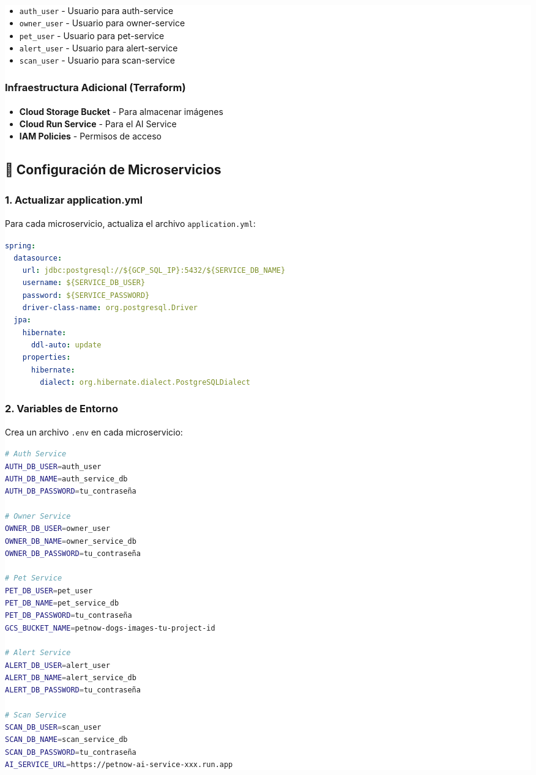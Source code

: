 - `auth_user` - Usuario para auth-service
- `owner_user` - Usuario para owner-service
- `pet_user` - Usuario para pet-service
- `alert_user` - Usuario para alert-service
- `scan_user` - Usuario para scan-service

### **Infraestructura Adicional (Terraform)**

- **Cloud Storage Bucket** - Para almacenar imágenes
- **Cloud Run Service** - Para el AI Service
- **IAM Policies** - Permisos de acceso

## 🔧 Configuración de Microservicios

### 1. **Actualizar application.yml**

Para cada microservicio, actualiza el archivo `application.yml`:

```yaml
spring:
  datasource:
    url: jdbc:postgresql://${GCP_SQL_IP}:5432/${SERVICE_DB_NAME}
    username: ${SERVICE_DB_USER}
    password: ${SERVICE_PASSWORD}
    driver-class-name: org.postgresql.Driver
  jpa:
    hibernate:
      ddl-auto: update
    properties:
      hibernate:
        dialect: org.hibernate.dialect.PostgreSQLDialect
```

### 2. **Variables de Entorno**

Crea un archivo `.env` en cada microservicio:

```bash
# Auth Service
AUTH_DB_USER=auth_user
AUTH_DB_NAME=auth_service_db
AUTH_DB_PASSWORD=tu_contraseña

# Owner Service
OWNER_DB_USER=owner_user
OWNER_DB_NAME=owner_service_db
OWNER_DB_PASSWORD=tu_contraseña

# Pet Service
PET_DB_USER=pet_user
PET_DB_NAME=pet_service_db
PET_DB_PASSWORD=tu_contraseña
GCS_BUCKET_NAME=petnow-dogs-images-tu-project-id

# Alert Service
ALERT_DB_USER=alert_user
ALERT_DB_NAME=alert_service_db
ALERT_DB_PASSWORD=tu_contraseña

# Scan Service
SCAN_DB_USER=scan_user
SCAN_DB_NAME=scan_service_db
SCAN_DB_PASSWORD=tu_contraseña
AI_SERVICE_URL=https://petnow-ai-service-xxx.run.app
```
